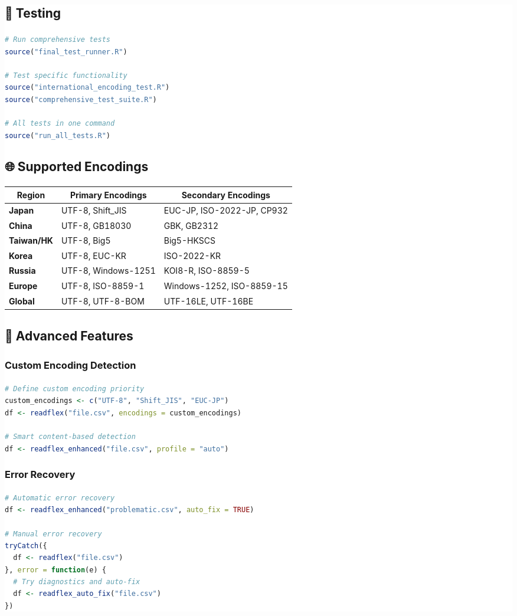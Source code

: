 ## 🧪 Testing

```r
# Run comprehensive tests
source("final_test_runner.R")

# Test specific functionality
source("international_encoding_test.R")
source("comprehensive_test_suite.R")

# All tests in one command
source("run_all_tests.R")
```

## 🌐 Supported Encodings

| Region | Primary Encodings | Secondary Encodings |
|--------|-------------------|-------------------|
| **Japan** | UTF-8, Shift_JIS | EUC-JP, ISO-2022-JP, CP932 |
| **China** | UTF-8, GB18030 | GBK, GB2312 |
| **Taiwan/HK** | UTF-8, Big5 | Big5-HKSCS |
| **Korea** | UTF-8, EUC-KR | ISO-2022-KR |
| **Russia** | UTF-8, Windows-1251 | KOI8-R, ISO-8859-5 |
| **Europe** | UTF-8, ISO-8859-1 | Windows-1252, ISO-8859-15 |
| **Global** | UTF-8, UTF-8-BOM | UTF-16LE, UTF-16BE |

## 🔧 Advanced Features

### Custom Encoding Detection

```r
# Define custom encoding priority
custom_encodings <- c("UTF-8", "Shift_JIS", "EUC-JP")
df <- readflex("file.csv", encodings = custom_encodings)

# Smart content-based detection
df <- readflex_enhanced("file.csv", profile = "auto")
```

### Error Recovery

```r
# Automatic error recovery
df <- readflex_enhanced("problematic.csv", auto_fix = TRUE)

# Manual error recovery
tryCatch({
  df <- readflex("file.csv")
}, error = function(e) {
  # Try diagnostics and auto-fix
  df <- readflex_auto_fix("file.csv")
})
```
